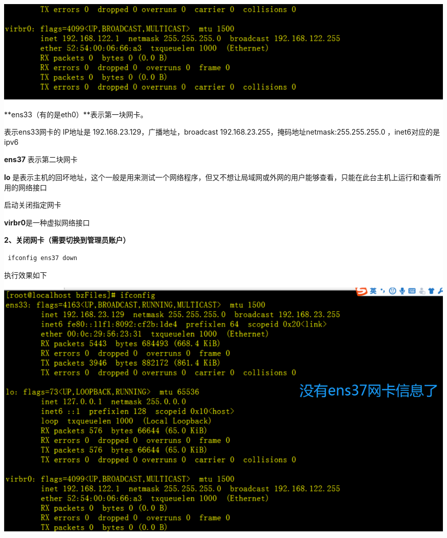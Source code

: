 ![1576749055869](assets/1576749055869.png)

**ens33（有的是eth0）**表示第一块网卡。

表示ens33网卡的 IP地址是 192.168.23.129，广播地址，broadcast 192.168.23.255，掩码地址netmask:255.255.255.0 ，inet6对应的是ipv6

**ens37** 表示第二块网卡

**lo** 是表示主机的回坏地址，这个一般是用来测试一个网络程序，但又不想让局域网或外网的用户能够查看，只能在此台主机上运行和查看所用的网络接口 

启动关闭指定网卡

**virbr0**是一种虚拟网络接口

**2、关闭网卡（需要切换到管理员账户）**

```shell
 ifconfig ens37 down
```

执行效果如下

![1576748850255](assets/1576748850255.png)
